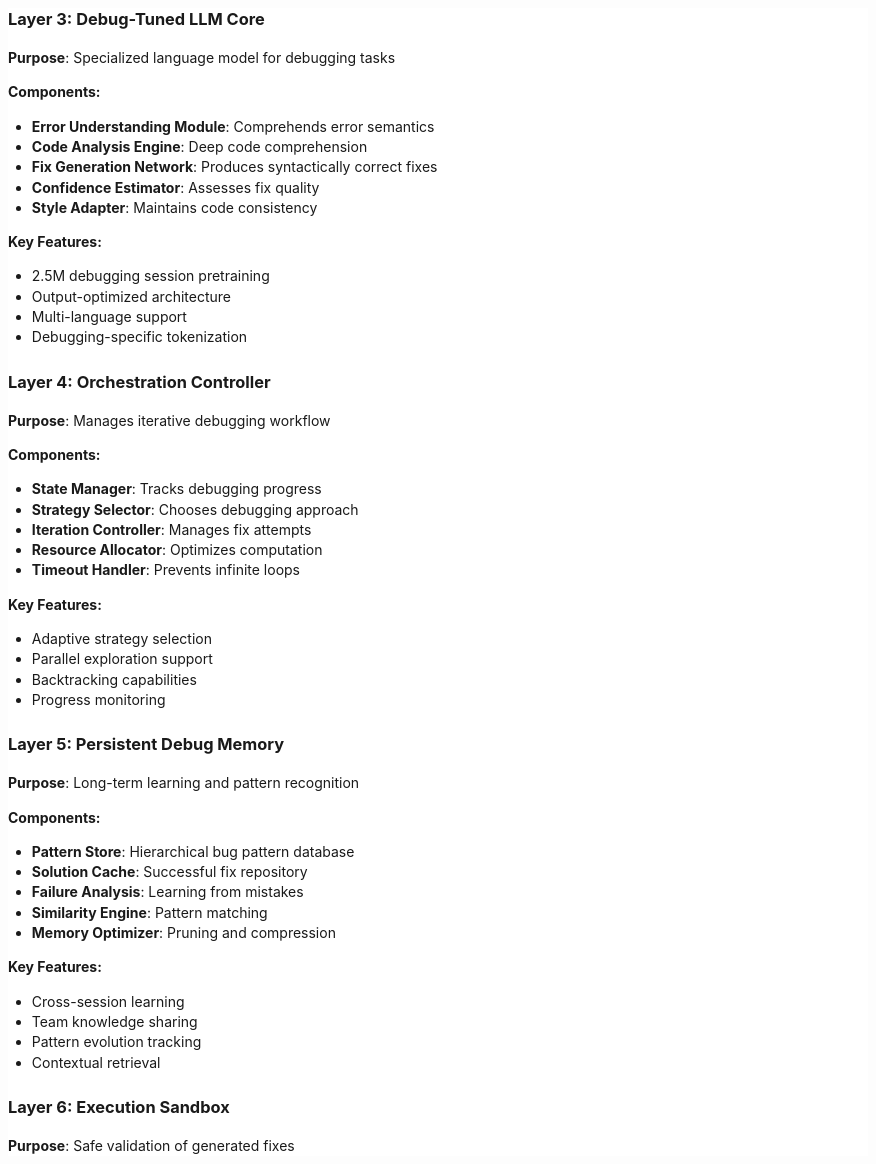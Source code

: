 ### Layer 3: Debug-Tuned LLM Core

**Purpose**: Specialized language model for debugging tasks

**Components:**
- **Error Understanding Module**: Comprehends error semantics
- **Code Analysis Engine**: Deep code comprehension
- **Fix Generation Network**: Produces syntactically correct fixes
- **Confidence Estimator**: Assesses fix quality
- **Style Adapter**: Maintains code consistency

**Key Features:**
- 2.5M debugging session pretraining
- Output-optimized architecture
- Multi-language support
- Debugging-specific tokenization

### Layer 4: Orchestration Controller

**Purpose**: Manages iterative debugging workflow

**Components:**
- **State Manager**: Tracks debugging progress
- **Strategy Selector**: Chooses debugging approach
- **Iteration Controller**: Manages fix attempts
- **Resource Allocator**: Optimizes computation
- **Timeout Handler**: Prevents infinite loops

**Key Features:**
- Adaptive strategy selection
- Parallel exploration support
- Backtracking capabilities
- Progress monitoring

### Layer 5: Persistent Debug Memory

**Purpose**: Long-term learning and pattern recognition

**Components:**
- **Pattern Store**: Hierarchical bug pattern database
- **Solution Cache**: Successful fix repository
- **Failure Analysis**: Learning from mistakes
- **Similarity Engine**: Pattern matching
- **Memory Optimizer**: Pruning and compression

**Key Features:**
- Cross-session learning
- Team knowledge sharing
- Pattern evolution tracking
- Contextual retrieval

### Layer 6: Execution Sandbox

**Purpose**: Safe validation of generated fixes
